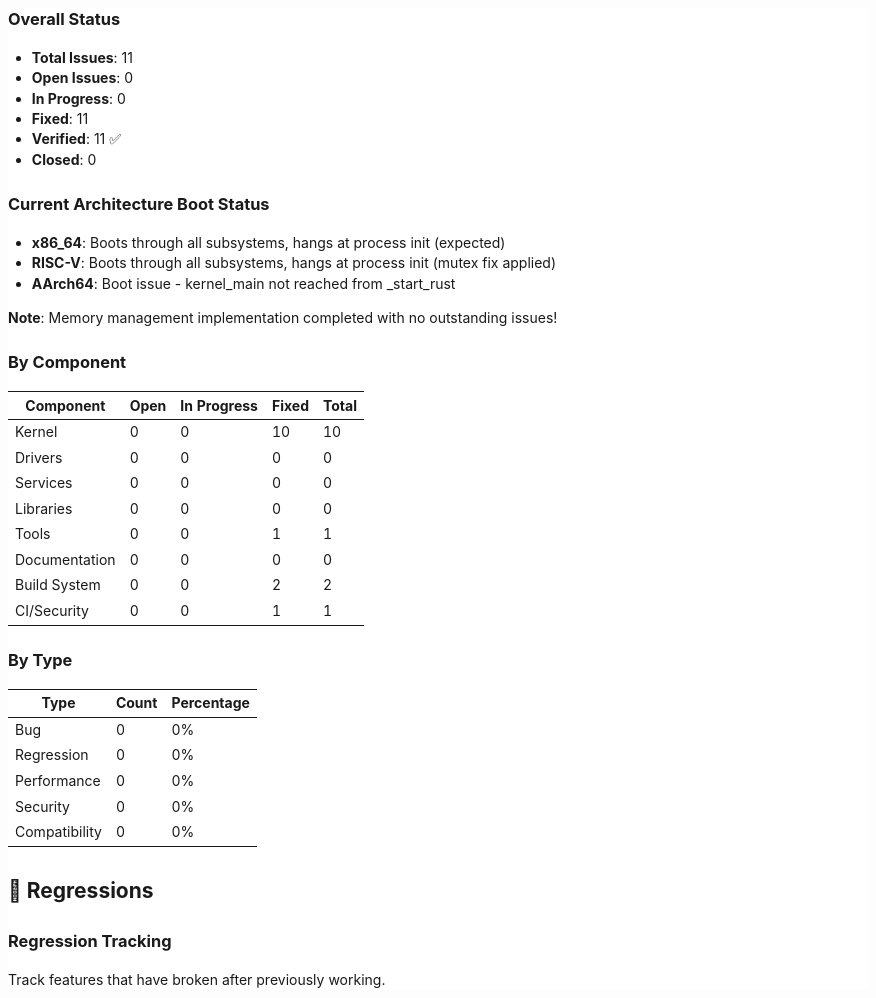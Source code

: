 ### Overall Status
- **Total Issues**: 11
- **Open Issues**: 0
- **In Progress**: 0
- **Fixed**: 11
- **Verified**: 11 ✅
- **Closed**: 0

### Current Architecture Boot Status
- **x86_64**: Boots through all subsystems, hangs at process init (expected)
- **RISC-V**: Boots through all subsystems, hangs at process init (mutex fix applied)
- **AArch64**: Boot issue - kernel_main not reached from _start_rust

**Note**: Memory management implementation completed with no outstanding issues!

### By Component
| Component | Open | In Progress | Fixed | Total |
|-----------|------|-------------|-------|-------|
| Kernel | 0 | 0 | 10 | 10 |
| Drivers | 0 | 0 | 0 | 0 |
| Services | 0 | 0 | 0 | 0 |
| Libraries | 0 | 0 | 0 | 0 |
| Tools | 0 | 0 | 1 | 1 |
| Documentation | 0 | 0 | 0 | 0 |
| Build System | 0 | 0 | 2 | 2 |
| CI/Security | 0 | 0 | 1 | 1 |

### By Type
| Type | Count | Percentage |
|------|-------|------------|
| Bug | 0 | 0% |
| Regression | 0 | 0% |
| Performance | 0 | 0% |
| Security | 0 | 0% |
| Compatibility | 0 | 0% |

## 🔄 Regressions

### Regression Tracking
Track features that have broken after previously working.

